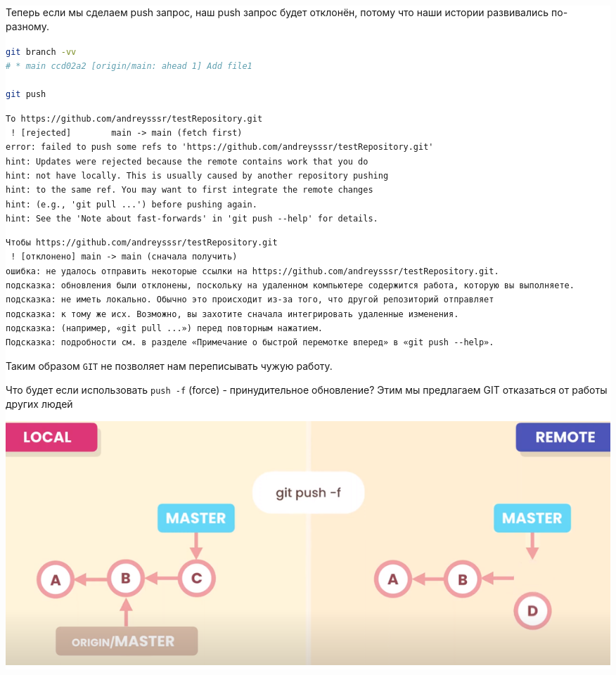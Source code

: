 Теперь если мы сделаем push запрос, наш push запрос будет отклонён, потому что наши истории развивались по-разному.

```bash
git branch -vv
# * main ccd02a2 [origin/main: ahead 1] Add file1

git push 
```
```
To https://github.com/andreysssr/testRepository.git
 ! [rejected]        main -> main (fetch first)
error: failed to push some refs to 'https://github.com/andreysssr/testRepository.git'
hint: Updates were rejected because the remote contains work that you do
hint: not have locally. This is usually caused by another repository pushing
hint: to the same ref. You may want to first integrate the remote changes
hint: (e.g., 'git pull ...') before pushing again.
hint: See the 'Note about fast-forwards' in 'git push --help' for details.
```
```
Чтобы https://github.com/andreysssr/testRepository.git
 ! [отклонено] main -> main (сначала получить)
ошибка: не удалось отправить некоторые ссылки на https://github.com/andreysssr/testRepository.git.
подсказка: обновления были отклонены, поскольку на удаленном компьютере содержится работа, которую вы выполняете.
подсказка: не иметь локально. Обычно это происходит из-за того, что другой репозиторий отправляет
подсказка: к тому же исх. Возможно, вы захотите сначала интегрировать удаленные изменения.
подсказка: (например, «git pull ...») перед повторным нажатием.
Подсказка: подробности см. в разделе «Примечание о быстрой перемотке вперед» в «git push --help».
```
Таким образом `GIT` не позволяет нам переписывать чужую работу.

Что будет если использовать `push -f` (force) - принудительное обновление? Этим мы предлагаем GIT отказаться от работы других людей 

![](img/pushForce/push-f3.png)  
